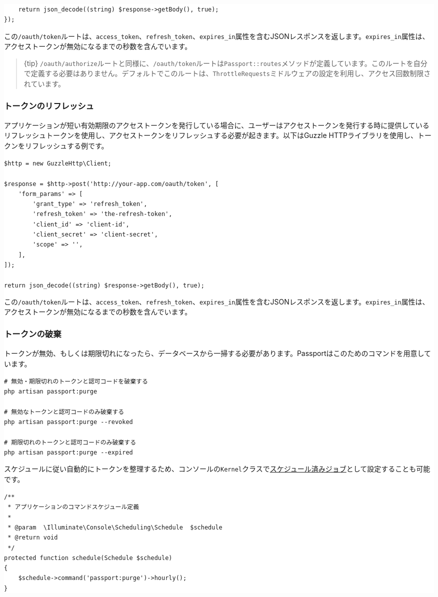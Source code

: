         return json_decode((string) $response->getBody(), true);
    });

この`/oauth/token`ルートは、`access_token`、`refresh_token`、`expires_in`属性を含むJSONレスポンスを返します。`expires_in`属性は、アクセストークンが無効になるまでの秒数を含んでいます。

> {tip} `/oauth/authorize`ルートと同様に、`/oauth/token`ルートは`Passport::routes`メソッドが定義しています。このルートを自分で定義する必要はありません。デフォルトでこのルートは、`ThrottleRequests`ミドルウェアの設定を利用し、アクセス回数制限されています。

<a name="refreshing-tokens"></a>
### トークンのリフレッシュ

アプリケーションが短い有効期限のアクセストークンを発行している場合に、ユーザーはアクセストークンを発行する時に提供しているリフレッシュトークンを使用し、アクセストークンをリフレッシュする必要が起きます。以下はGuzzle HTTPライブラリを使用し、トークンをリフレッシュする例です。

    $http = new GuzzleHttp\Client;

    $response = $http->post('http://your-app.com/oauth/token', [
        'form_params' => [
            'grant_type' => 'refresh_token',
            'refresh_token' => 'the-refresh-token',
            'client_id' => 'client-id',
            'client_secret' => 'client-secret',
            'scope' => '',
        ],
    ]);

    return json_decode((string) $response->getBody(), true);

この`/oauth/token`ルートは、`access_token`、`refresh_token`、`expires_in`属性を含むJSONレスポンスを返します。`expires_in`属性は、アクセストークンが無効になるまでの秒数を含んでいます。

<a name="purging-tokens"></a>
### トークンの破棄

トークンが無効、もしくは期限切れになったら、データベースから一掃する必要があります。Passportはこのためのコマンドを用意しています。

    # 無効・期限切れのトークンと認可コードを破棄する
    php artisan passport:purge

    # 無効なトークンと認可コードのみ破棄する
    php artisan passport:purge --revoked

    # 期限切れのトークンと認可コードのみ破棄する
    php artisan passport:purge --expired

スケジュールに従い自動的にトークンを整理するため、コンソールの`Kernel`クラスで[スケジュール済みジョブ](/docs/{{version}}/scheduling)として設定することも可能です。

    /**
     * アプリケーションのコマンドスケジュール定義
     *
     * @param  \Illuminate\Console\Scheduling\Schedule  $schedule
     * @return void
     */
    protected function schedule(Schedule $schedule)
    {
        $schedule->command('passport:purge')->hourly();
    }
